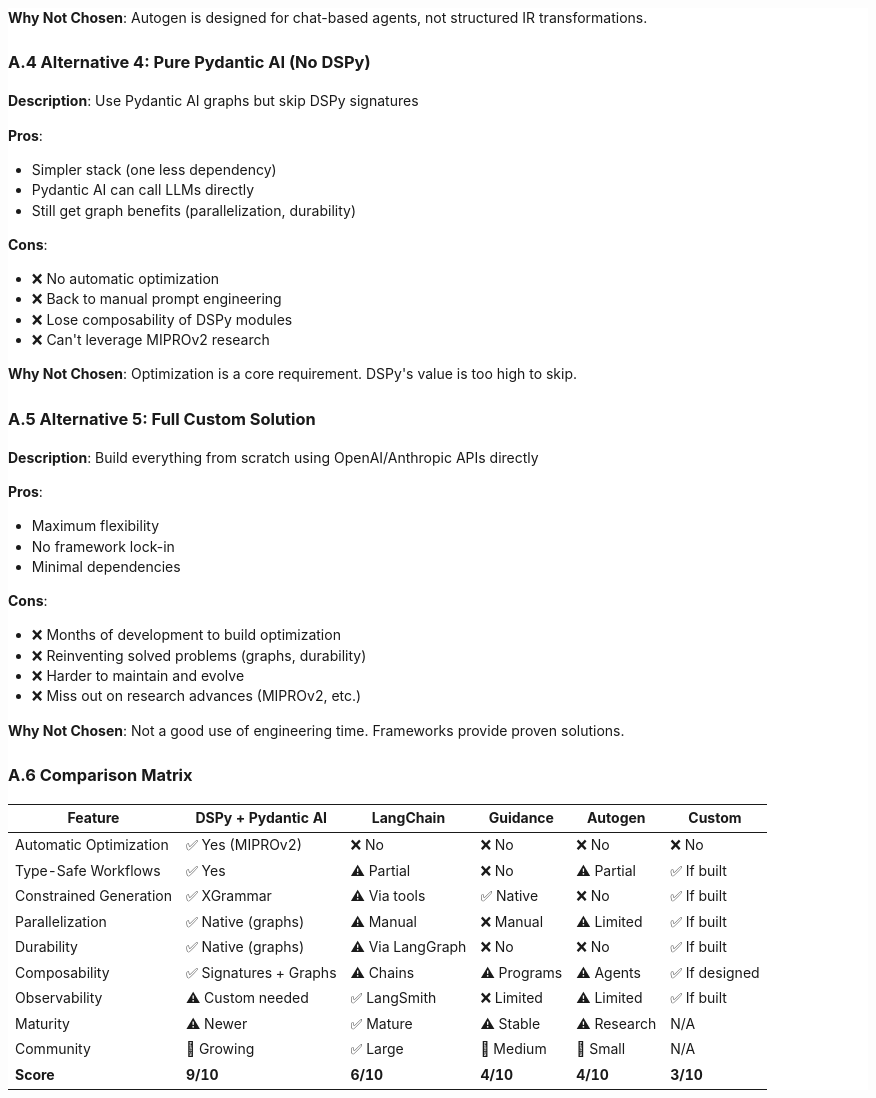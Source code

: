 **Why Not Chosen**: Autogen is designed for chat-based agents, not structured IR transformations.

### A.4 Alternative 4: Pure Pydantic AI (No DSPy)

**Description**: Use Pydantic AI graphs but skip DSPy signatures

**Pros**:
- Simpler stack (one less dependency)
- Pydantic AI can call LLMs directly
- Still get graph benefits (parallelization, durability)

**Cons**:
- ❌ No automatic optimization
- ❌ Back to manual prompt engineering
- ❌ Lose composability of DSPy modules
- ❌ Can't leverage MIPROv2 research

**Why Not Chosen**: Optimization is a core requirement. DSPy's value is too high to skip.

### A.5 Alternative 5: Full Custom Solution

**Description**: Build everything from scratch using OpenAI/Anthropic APIs directly

**Pros**:
- Maximum flexibility
- No framework lock-in
- Minimal dependencies

**Cons**:
- ❌ Months of development to build optimization
- ❌ Reinventing solved problems (graphs, durability)
- ❌ Harder to maintain and evolve
- ❌ Miss out on research advances (MIPROv2, etc.)

**Why Not Chosen**: Not a good use of engineering time. Frameworks provide proven solutions.

### A.6 Comparison Matrix

| Feature | DSPy + Pydantic AI | LangChain | Guidance | Autogen | Custom |
|---------|-------------------|-----------|----------|---------|--------|
| Automatic Optimization | ✅ Yes (MIPROv2) | ❌ No | ❌ No | ❌ No | ❌ No |
| Type-Safe Workflows | ✅ Yes | ⚠️ Partial | ❌ No | ⚠️ Partial | ✅ If built |
| Constrained Generation | ✅ XGrammar | ⚠️ Via tools | ✅ Native | ❌ No | ✅ If built |
| Parallelization | ✅ Native (graphs) | ⚠️ Manual | ❌ Manual | ⚠️ Limited | ✅ If built |
| Durability | ✅ Native (graphs) | ⚠️ Via LangGraph | ❌ No | ❌ No | ✅ If built |
| Composability | ✅ Signatures + Graphs | ⚠️ Chains | ⚠️ Programs | ⚠️ Agents | ✅ If designed |
| Observability | ⚠️ Custom needed | ✅ LangSmith | ❌ Limited | ⚠️ Limited | ✅ If built |
| Maturity | ⚠️ Newer | ✅ Mature | ⚠️ Stable | ⚠️ Research | N/A |
| Community | 🌱 Growing | ✅ Large | 🌱 Medium | 🌱 Small | N/A |
| **Score** | **9/10** | **6/10** | **4/10** | **4/10** | **3/10** |
